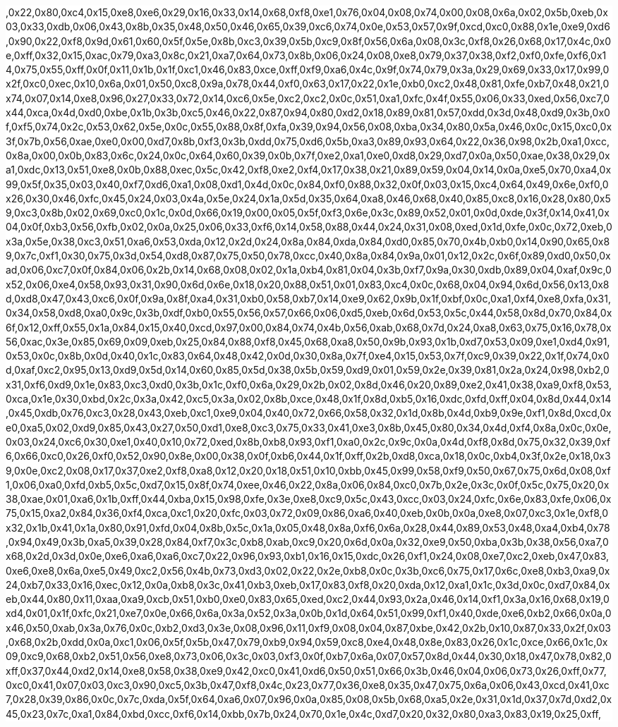 ,0x22,0x80,0xc4,0x15,0xe8,0xe6,0x29,0x16,0x33,0x14,0x68,0xf8,0xe1,0x76,0x04,0x08,0x74,0x00,0x08,0x6a,0x02,0x5b,0xeb,0x03,0x33,0xdb,0x06,0x43,0x8b,0x35,0x48,0x50,0x46,0x65,0x39,0xc6,0x74,0x0e,0x53,0x57,0x9f,0xcd,0xc0,0x88,0x1e,0xe9,0xd6,0x90,0x22,0xf8,0x9d,0x61,0x60,0x5f,0x5e,0x8b,0xc3,0x39,0x5b,0xc9,0x8f,0x56,0x6a,0x08,0x3c,0xf8,0x26,0x68,0x17,0x4c,0x0e,0xff,0x32,0x15,0xac,0x79,0xa3,0x8c,0x21,0xa7,0x64,0x73,0x8b,0x06,0x24,0x08,0xe8,0x79,0x37,0x38,0xf2,0xf0,0xfe,0xf6,0x14,0x75,0x55,0xff,0x0f,0x11,0x1b,0x1f,0xc1,0x46,0x83,0xce,0xff,0xf9,0xa6,0x4c,0x9f,0x74,0x79,0x3a,0x29,0x69,0x33,0x17,0x99,0x2f,0xc0,0xec,0x10,0x6a,0x01,0x50,0xc8,0x9a,0x78,0x44,0xf0,0x63,0x17,0x22,0x1e,0xb0,0xc2,0x48,0x81,0xfe,0xb7,0x48,0x21,0x74,0x07,0x14,0xe8,0x96,0x27,0x33,0x72,0x14,0xc6,0x5e,0xc2,0xc2,0x0c,0x51,0xa1,0xfc,0x4f,0x55,0x06,0x33,0xed,0x56,0xc7,0x44,0xca,0x4d,0xd0,0xbe,0x1b,0x3b,0xc5,0x46,0x22,0x87,0x94,0x80,0xd2,0x18,0x89,0x81,0x57,0xdd,0x3d,0x48,0xd9,0x3b,0x0f,0xf5,0x74,0x2c,0x53,0x62,0x5e,0x0c,0x55,0x88,0x8f,0xfa,0x39,0x94,0x56,0x08,0xba,0x34,0x80,0x5a,0x46,0x0c,0x15,0xc0,0x3f,0x7b,0x56,0xae,0xe0,0x00,0xd7,0x8b,0xf3,0x3b,0xdd,0x75,0xd6,0x5b,0xa3,0x89,0x93,0x64,0x22,0x36,0x98,0x2b,0xa1,0xcc,0x8a,0x00,0x0b,0x83,0x6c,0x24,0x0c,0x64,0x60,0x39,0x0b,0x7f,0xe2,0xa1,0xe0,0xd8,0x29,0xd7,0x0a,0x50,0xae,0x38,0x29,0xa1,0xdc,0x13,0x51,0xe8,0x0b,0x88,0xec,0x5c,0x42,0xf8,0xe2,0xf4,0x17,0x38,0x21,0x89,0x59,0x04,0x14,0x0a,0xe5,0x70,0xa4,0x99,0x5f,0x35,0x03,0x40,0xf7,0xd6,0xa1,0x08,0xd1,0x4d,0x0c,0x84,0xf0,0x88,0x32,0x0f,0x03,0x15,0xc4,0x64,0x49,0x6e,0xf0,0x26,0x30,0x46,0xfc,0x45,0x24,0x03,0x4a,0x5e,0x24,0x1a,0x5d,0x35,0x64,0xa8,0x46,0x68,0x40,0x85,0xc8,0x16,0x28,0x80,0x59,0xc3,0x8b,0x02,0x69,0xc0,0x1c,0x0d,0x66,0x19,0x00,0x05,0x5f,0xf3,0x6e,0x3c,0x89,0x52,0x01,0x0d,0xde,0x3f,0x14,0x41,0x04,0x0f,0xb3,0x56,0xfb,0x02,0x0a,0x25,0x06,0x33,0xf6,0x14,0x58,0x88,0x44,0x24,0x31,0x08,0xed,0x1d,0xfe,0x0c,0x72,0xeb,0x3a,0x5e,0x38,0xc3,0x51,0xa6,0x53,0xda,0x12,0x2d,0x24,0x8a,0x84,0xda,0x84,0xd0,0x85,0x70,0x4b,0xb0,0x14,0x90,0x65,0x89,0x7c,0xf1,0x30,0x75,0x3d,0x54,0xd8,0x87,0x75,0x50,0x78,0xcc,0x40,0x8a,0x84,0x9a,0x01,0x12,0x2c,0x6f,0x89,0xd0,0x50,0xad,0x06,0xc7,0x0f,0x84,0x06,0x2b,0x14,0x68,0x08,0x02,0x1a,0xb4,0x81,0x04,0x3b,0xf7,0x9a,0x30,0xdb,0x89,0x04,0xaf,0x9c,0x52,0x06,0xe4,0x58,0x93,0x31,0x90,0x6d,0x6e,0x18,0x20,0x88,0x51,0x01,0x83,0xc4,0x0c,0x68,0x04,0x94,0x6d,0x56,0x13,0x8d,0xd8,0x47,0x43,0xc6,0x0f,0x9a,0x8f,0xa4,0x31,0xb0,0x58,0xb7,0x14,0xe9,0x62,0x9b,0x1f,0xbf,0x0c,0xa1,0xf4,0xe8,0xfa,0x31,0x34,0x58,0xd8,0xa0,0x9c,0x3b,0xdf,0xb0,0x55,0x56,0x57,0x66,0x06,0xd5,0xeb,0x6d,0x53,0x5c,0x44,0x58,0x8d,0x70,0x84,0x6f,0x12,0xff,0x55,0x1a,0x84,0x15,0x40,0xcd,0x97,0x00,0x84,0x74,0x4b,0x56,0xab,0x68,0x7d,0x24,0xa8,0x63,0x75,0x16,0x78,0x56,0xac,0x3e,0x85,0x69,0x09,0xeb,0x25,0x84,0x88,0xf8,0x45,0x68,0xa8,0x50,0x9b,0x93,0x1b,0xd7,0x53,0x09,0xe1,0xd4,0x91,0x53,0x0c,0x8b,0x0d,0x40,0x1c,0x83,0x64,0x48,0x42,0x0d,0x30,0x8a,0x7f,0xe4,0x15,0x53,0x7f,0xc9,0x39,0x22,0x1f,0x74,0x0d,0xaf,0xc2,0x95,0x13,0xd9,0x5d,0x14,0x60,0x85,0x5d,0x38,0x5b,0x59,0xd9,0x01,0x59,0x2e,0x39,0x81,0x2a,0x24,0x98,0xb2,0x31,0xf6,0xd9,0x1e,0x83,0xc3,0xd0,0x3b,0x1c,0xf0,0x6a,0x29,0x2b,0x02,0x8d,0x46,0x20,0x89,0xe2,0x41,0x38,0xa9,0xf8,0x53,0xca,0x1e,0x30,0xbd,0x2c,0x3a,0x42,0xc5,0x3a,0x02,0x8b,0xce,0x48,0x1f,0x8d,0xb5,0x16,0xdc,0xfd,0xff,0x04,0x8d,0x44,0x14,0x45,0xdb,0x76,0xc3,0x28,0x43,0xeb,0xc1,0xe9,0x04,0x40,0x72,0x66,0x58,0x32,0x1d,0x8b,0x4d,0xb9,0x9e,0xf1,0x8d,0xcd,0xe0,0xa5,0x02,0xd9,0x85,0x43,0x27,0x50,0xd1,0xe8,0xc3,0x75,0x33,0x41,0xe3,0x8b,0x45,0x80,0x34,0x4d,0xf4,0x8a,0x0c,0x0e,0x03,0x24,0xc6,0x30,0xe1,0x40,0x10,0x72,0xed,0x8b,0xb8,0x93,0xf1,0xa0,0x2c,0x9c,0x0a,0x4d,0xf8,0x8d,0x75,0x32,0x39,0xf6,0x66,0xc0,0x26,0xf0,0x52,0x90,0x8e,0x00,0x38,0x0f,0xb6,0x44,0x1f,0xff,0x2b,0xd8,0xca,0x18,0x0c,0xb4,0x3f,0x2e,0x18,0x39,0x0e,0xc2,0x08,0x17,0x37,0xe2,0xf8,0xa8,0x12,0x20,0x18,0x51,0x10,0xbb,0x45,0x99,0x58,0xf9,0x50,0x67,0x75,0x6d,0x08,0xf1,0x06,0xa0,0xfd,0xb5,0x5c,0xd7,0x15,0x8f,0x74,0xee,0x46,0x22,0x8a,0x06,0x84,0xc0,0x7b,0x2e,0x3c,0x0f,0x5c,0x75,0x20,0x38,0xae,0x01,0xa6,0x1b,0xff,0x44,0xba,0x15,0x98,0xfe,0x3e,0xe8,0xc9,0x5c,0x43,0xcc,0x03,0x24,0xfc,0x6e,0x83,0xfe,0x06,0x75,0x15,0xa2,0x84,0x36,0xf4,0xca,0xc1,0x20,0xfc,0x03,0x72,0x09,0x86,0xa6,0x40,0xeb,0x0b,0x0a,0xe8,0x07,0xc3,0x1e,0xf8,0x32,0x1b,0x41,0x1a,0x80,0x91,0xfd,0x04,0x8b,0x5c,0x1a,0x05,0x48,0x8a,0xf6,0x6a,0x28,0x44,0x89,0x53,0x48,0xa4,0xb4,0x78,0x94,0x49,0x3b,0xa5,0x39,0x28,0x84,0xf7,0x3c,0xb8,0xab,0xc9,0x20,0x6d,0x0a,0x32,0xe9,0x50,0xba,0x3b,0x38,0x56,0xa7,0x68,0x2d,0x3d,0x0e,0xe6,0xa6,0xa6,0xc7,0x22,0x96,0x93,0xb1,0x16,0x15,0xdc,0x26,0xf1,0x24,0x08,0xe7,0xc2,0xeb,0x47,0x83,0xe6,0xe8,0x6a,0xe5,0x49,0xc2,0x56,0x4b,0x73,0xd3,0x02,0x22,0x2e,0xb8,0x0c,0x3b,0xc6,0x75,0x17,0x6c,0xe8,0xb3,0xa9,0x24,0xb7,0x33,0x16,0xec,0x12,0x0a,0xb8,0x3c,0x41,0xb3,0xeb,0x17,0x83,0xf8,0x20,0xda,0x12,0xa1,0x1c,0x3d,0x0c,0xd7,0x84,0xeb,0x44,0x80,0x11,0xaa,0xa9,0xcb,0x51,0xb0,0xe0,0x83,0x65,0xed,0xc2,0x44,0x93,0x2a,0x46,0x14,0xf1,0x3a,0x16,0x68,0x19,0xd4,0x01,0x1f,0xfc,0x21,0xe7,0x0e,0x66,0x6a,0x3a,0x52,0x3a,0x0b,0x1d,0x64,0x51,0x99,0xf1,0x40,0xde,0xe6,0xb2,0x66,0x0a,0x46,0x50,0xab,0x3a,0x76,0x0c,0xb2,0xd3,0x3e,0x08,0x96,0x11,0xf9,0x08,0x04,0x87,0xbe,0x42,0x2b,0x10,0x87,0x33,0x2f,0x03,0x68,0x2b,0xdd,0x0a,0xc1,0x06,0x5f,0x5b,0x47,0x79,0xb9,0x94,0x59,0xc8,0xe4,0x48,0x8e,0x83,0x26,0x1c,0xce,0x66,0x1c,0x09,0xc9,0x68,0xb2,0x51,0x56,0xe8,0x73,0x06,0x3c,0x03,0xf3,0x0f,0xb7,0x6a,0x07,0x57,0x8d,0x44,0x30,0x18,0x47,0x78,0x82,0xff,0x37,0x44,0xd2,0x14,0xe8,0x58,0x38,0xe9,0x42,0xc0,0x41,0xd6,0x50,0x51,0x66,0x3b,0x46,0x04,0x06,0x73,0x26,0xff,0x77,0xc0,0x41,0x07,0x03,0xc3,0x90,0xc5,0x3b,0x47,0xf8,0x4c,0x23,0x77,0x36,0xe8,0x35,0x47,0x75,0x6a,0x06,0x43,0xcd,0x41,0xc7,0x28,0x39,0x86,0x0c,0x7c,0xda,0x5f,0x64,0xa6,0x07,0x96,0x0a,0x85,0x08,0x5b,0x68,0xa5,0x2e,0x31,0x1d,0x37,0x7d,0xd2,0x45,0x23,0x7c,0xa1,0x84,0xbd,0xcc,0xf6,0x14,0xbb,0x7b,0x24,0x70,0x1e,0x4c,0xd7,0x20,0x32,0x80,0xa3,0x83,0x19,0x25,0xff,